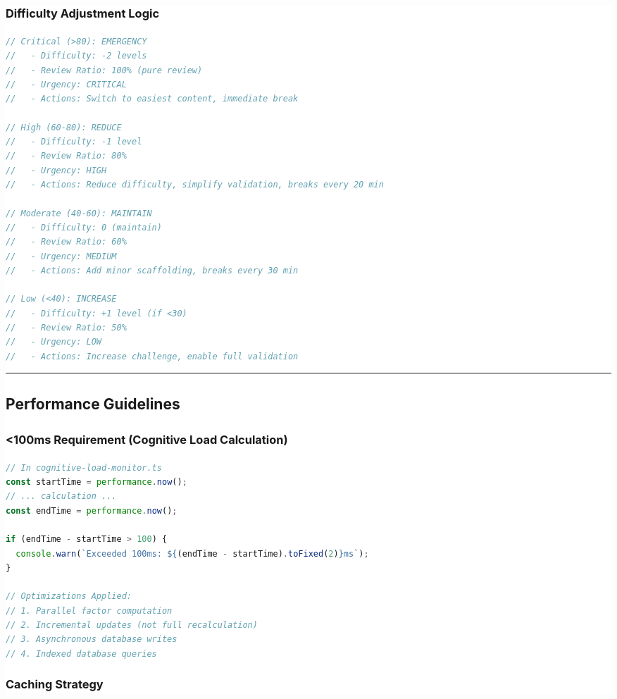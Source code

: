 ### Difficulty Adjustment Logic

```typescript
// Critical (>80): EMERGENCY
//   - Difficulty: -2 levels
//   - Review Ratio: 100% (pure review)
//   - Urgency: CRITICAL
//   - Actions: Switch to easiest content, immediate break

// High (60-80): REDUCE
//   - Difficulty: -1 level
//   - Review Ratio: 80%
//   - Urgency: HIGH
//   - Actions: Reduce difficulty, simplify validation, breaks every 20 min

// Moderate (40-60): MAINTAIN
//   - Difficulty: 0 (maintain)
//   - Review Ratio: 60%
//   - Urgency: MEDIUM
//   - Actions: Add minor scaffolding, breaks every 30 min

// Low (<40): INCREASE
//   - Difficulty: +1 level (if <30)
//   - Review Ratio: 50%
//   - Urgency: LOW
//   - Actions: Increase challenge, enable full validation
```

---

## Performance Guidelines

### <100ms Requirement (Cognitive Load Calculation)

```typescript
// In cognitive-load-monitor.ts
const startTime = performance.now();
// ... calculation ...
const endTime = performance.now();

if (endTime - startTime > 100) {
  console.warn(`Exceeded 100ms: ${(endTime - startTime).toFixed(2)}ms`);
}

// Optimizations Applied:
// 1. Parallel factor computation
// 2. Incremental updates (not full recalculation)
// 3. Asynchronous database writes
// 4. Indexed database queries
```

### Caching Strategy
